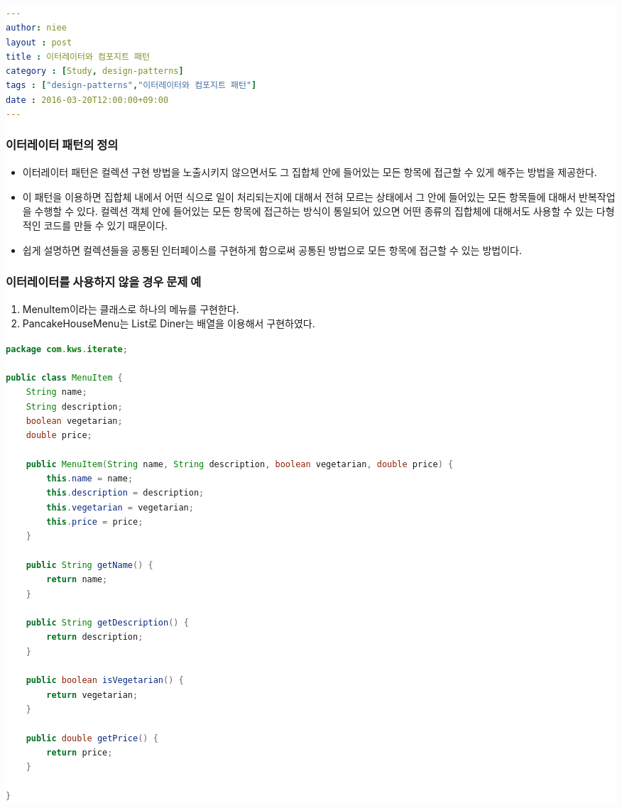 ```yaml
---
author: niee
layout : post
title : 이터레이터와 컴포지트 패턴
category : [Study, design-patterns]
tags : ["design-patterns","이터레이터와 컴포지트 패턴"]
date : 2016-03-20T12:00:00+09:00
---
```


### 이터레이터 패턴의 정의
* 이터레이터 패턴은 컬렉션 구현 방법을 노출시키지 않으면서도 그 집합체 안에 들어있는 모든 항목에 접근할 수 있게 해주는 방법을 제공한다.
* 이 패턴을 이용하면 집합체 내에서 어떤 식으로 일이 처리되는지에 대해서 전혀 모르는 상태에서 그 안에 들어있는 모든 항목들에 대해서 반복작업을 수행할 수 있다. 컬렉션 객체 안에 들어있는 모든 항목에 접근하는 방식이 통일되어 있으면 어떤 종류의 집합체에 대해서도 사용할 수 있는 다형적인 코드를 만들 수 있기 때문이다.

* 쉽게 설명하면 컬렉션들을 공통된 인터페이스를 구현하게 함으로써 공통된 방법으로 모든 항목에 접근할 수 있는 방법이다.

### 이터레이터를 사용하지 않을 경우 문제 예

1. MenuItem이라는 클래스로 하나의 메뉴를 구현한다.
2. PancakeHouseMenu는 List로 Diner는 배열을 이용해서 구현하였다.

```java
package com.kws.iterate;

public class MenuItem {
	String name;
	String description;
	boolean vegetarian;
	double price;

	public MenuItem(String name, String description, boolean vegetarian, double price) {
		this.name = name;
		this.description = description;
		this.vegetarian = vegetarian;
		this.price = price;
	}

	public String getName() {
		return name;
	}

	public String getDescription() {
		return description;
	}

	public boolean isVegetarian() {
		return vegetarian;
	}

	public double getPrice() {
		return price;
	}

}
```
